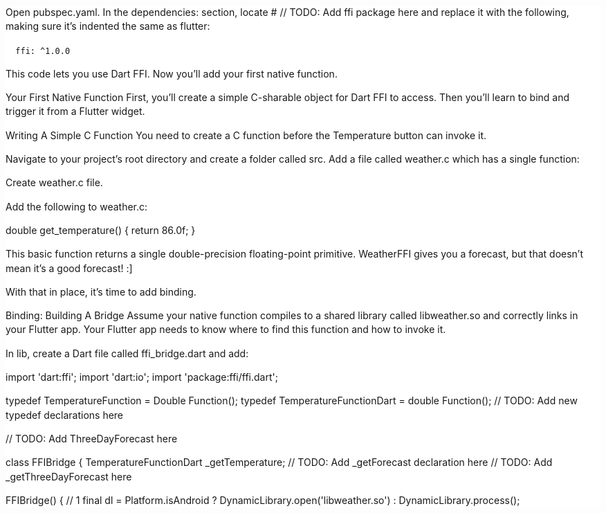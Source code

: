 Open pubspec.yaml. In the dependencies: section, locate # // TODO: Add ffi package here and replace it with the following, making sure it’s indented the same as flutter:
```
  ffi: ^1.0.0
```

This code lets you use Dart FFI. Now you’ll add your first native function.

Your First Native Function
First, you’ll create a simple C-sharable object for Dart FFI to access. Then you’ll learn to bind and trigger it from a Flutter widget.

Writing A Simple C Function
You need to create a C function before the Temperature button can invoke it.

Navigate to your project’s root directory and create a folder called src. Add a file called weather.c which has a single function:

Create weather.c file.

Add the following to weather.c:

double get_temperature()
{
  return 86.0f;
}

This basic function returns a single double-precision floating-point primitive. WeatherFFI gives you a forecast, but that doesn’t mean it’s a good forecast! :]

With that in place, it’s time to add binding.

Binding: Building A Bridge
Assume your native function compiles to a shared library called libweather.so and correctly links in your Flutter app. Your Flutter app needs to know where to find this function and how to invoke it.

In lib, create a Dart file called ffi_bridge.dart and add:

import 'dart:ffi';
import 'dart:io';
import 'package:ffi/ffi.dart';

typedef TemperatureFunction = Double Function();
typedef TemperatureFunctionDart = double Function();
// TODO: Add new typedef declarations here

// TODO: Add ThreeDayForecast here

class FFIBridge {
  TemperatureFunctionDart _getTemperature;
  // TODO: Add _getForecast declaration here
  // TODO: Add _getThreeDayForecast here

  FFIBridge() {
    // 1
    final dl = Platform.isAndroid
        ? DynamicLibrary.open('libweather.so')
        : DynamicLibrary.process();
